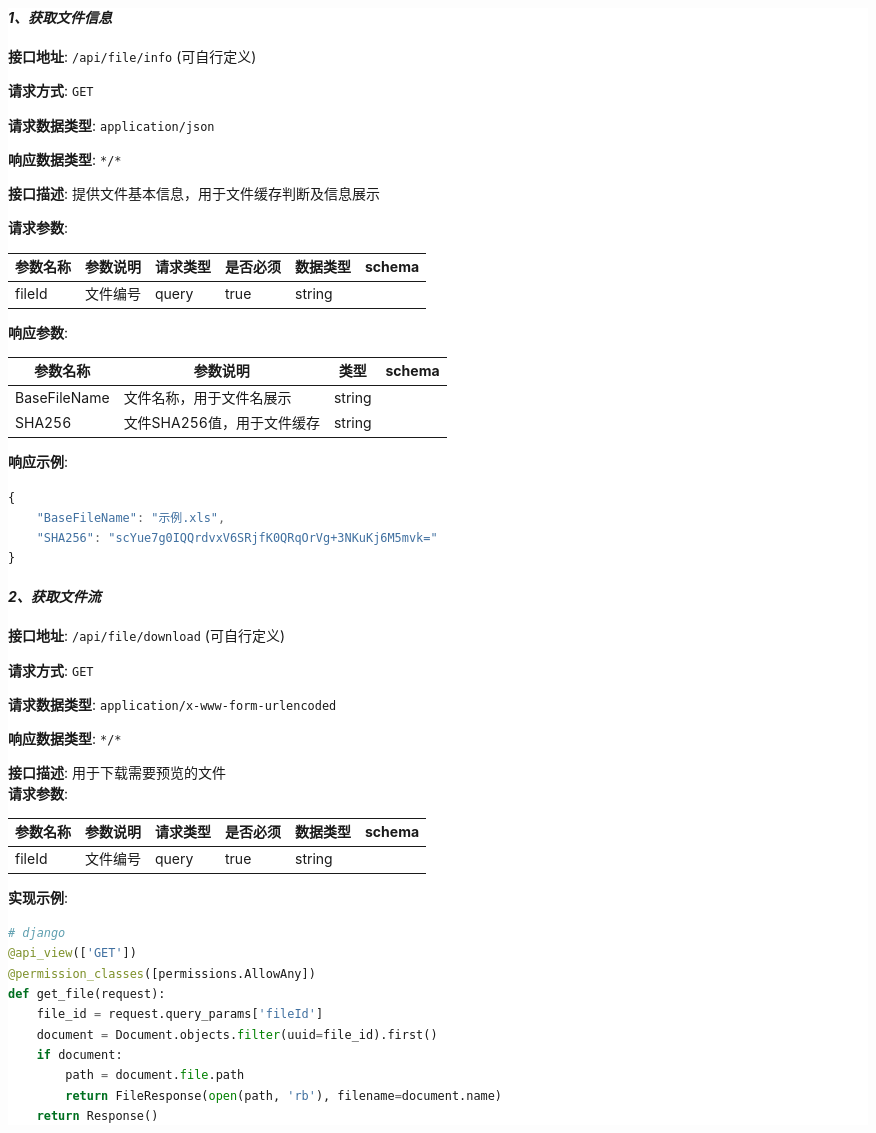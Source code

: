 #### ***1、获取文件信息***

**接口地址**: `/api/file/info` (可自行定义)   

**请求方式**: `GET`

**请求数据类型**: `application/json`

**响应数据类型**: `*/*`

**接口描述**: 提供文件基本信息，用于文件缓存判断及信息展示  

**请求参数**:

| 参数名称   | 参数说明 | 请求类型  | 是否必须 | 数据类型   | schema |
|--------|------|-------|------|--------|--------|
| fileId | 文件编号 | query | true | string |        |

**响应参数**:

| 参数名称         | 参数说明             | 类型     | schema |
|--------------|------------------|--------|--------| 
| BaseFileName | 文件名称，用于文件名展示     | string |        |
| SHA256       | 文件SHA256值，用于文件缓存 | string |        |

**响应示例**:

```javascript
{
    "BaseFileName": "示例.xls",
    "SHA256": "scYue7g0IQQrdvxV6SRjfK0QRqOrVg+3NKuKj6M5mvk="
}
```

#### ***2、获取文件流***

**接口地址**: `/api/file/download` (可自行定义) 

**请求方式**: `GET`

**请求数据类型**: `application/x-www-form-urlencoded`

**响应数据类型**: `*/*`

**接口描述**: 用于下载需要预览的文件  
**请求参数**:  

| 参数名称   | 参数说明 | 请求类型  | 是否必须 | 数据类型   | schema |
|--------|------|-------|------|--------|--------|
| fileId | 文件编号 | query | true | string |        |

**实现示例**:

```python
# django
@api_view(['GET'])
@permission_classes([permissions.AllowAny])
def get_file(request):
    file_id = request.query_params['fileId']
    document = Document.objects.filter(uuid=file_id).first()
    if document:
        path = document.file.path
        return FileResponse(open(path, 'rb'), filename=document.name)
    return Response()
```
